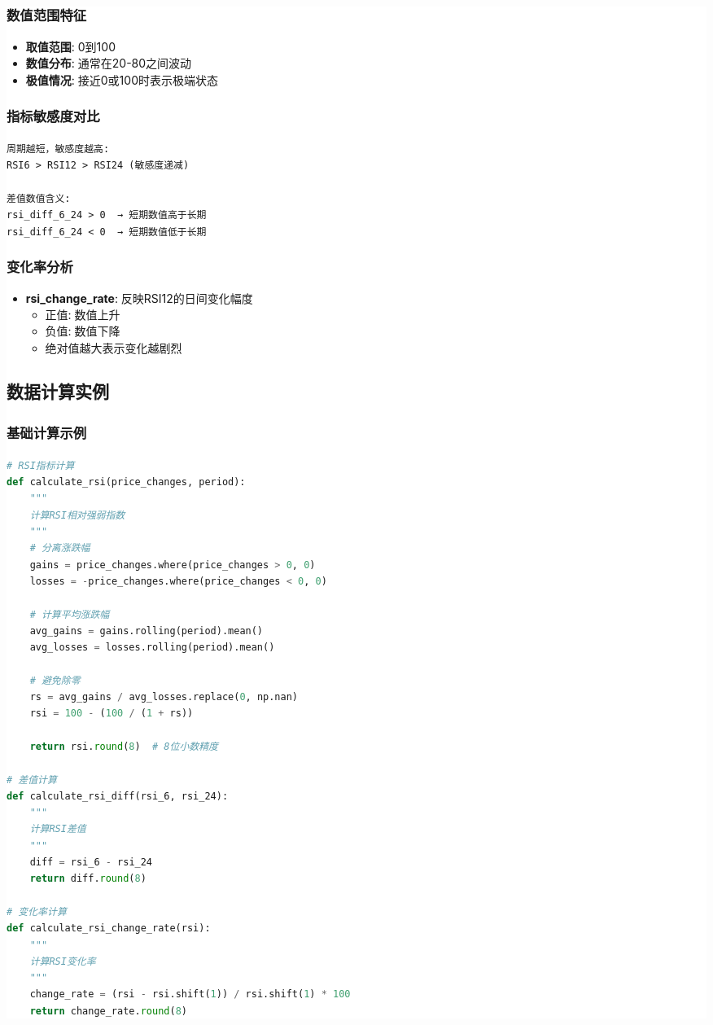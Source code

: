 ### 数值范围特征
- **取值范围**: 0到100
- **数值分布**: 通常在20-80之间波动
- **极值情况**: 接近0或100时表示极端状态

### 指标敏感度对比
```
周期越短，敏感度越高:
RSI6 > RSI12 > RSI24 (敏感度递减)

差值数值含义:
rsi_diff_6_24 > 0  → 短期数值高于长期
rsi_diff_6_24 < 0  → 短期数值低于长期
```

### 变化率分析  
- **rsi_change_rate**: 反映RSI12的日间变化幅度
  - 正值: 数值上升
  - 负值: 数值下降
  - 绝对值越大表示变化越剧烈

## 数据计算实例

### 基础计算示例
```python
# RSI指标计算
def calculate_rsi(price_changes, period):
    """
    计算RSI相对强弱指数
    """
    # 分离涨跌幅
    gains = price_changes.where(price_changes > 0, 0)
    losses = -price_changes.where(price_changes < 0, 0)
    
    # 计算平均涨跌幅
    avg_gains = gains.rolling(period).mean()
    avg_losses = losses.rolling(period).mean()
    
    # 避免除零
    rs = avg_gains / avg_losses.replace(0, np.nan)
    rsi = 100 - (100 / (1 + rs))
    
    return rsi.round(8)  # 8位小数精度

# 差值计算
def calculate_rsi_diff(rsi_6, rsi_24):
    """
    计算RSI差值
    """
    diff = rsi_6 - rsi_24
    return diff.round(8)

# 变化率计算
def calculate_rsi_change_rate(rsi):
    """
    计算RSI变化率
    """
    change_rate = (rsi - rsi.shift(1)) / rsi.shift(1) * 100
    return change_rate.round(8)
```
